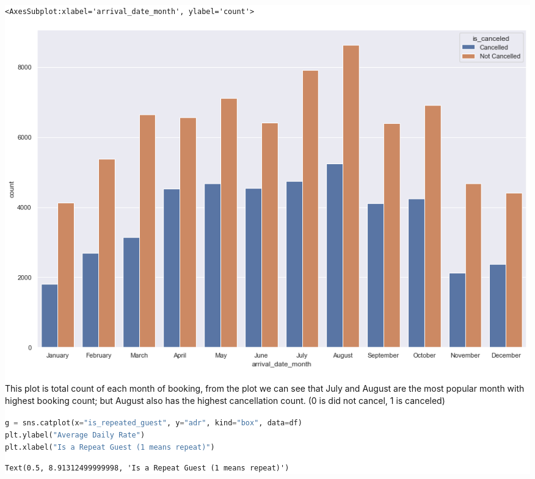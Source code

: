 


    <AxesSubplot:xlabel='arrival_date_month', ylabel='count'>




    
![png](output_64_1.png)
    


This plot is total count of each month of booking, from the plot we can see that July and August are the most popular month with highest booking count; but August also has the highest cancellation count. (0 is did not cancel, 1 is canceled)


```python
g = sns.catplot(x="is_repeated_guest", y="adr", kind="box", data=df)
plt.ylabel("Average Daily Rate")
plt.xlabel("Is a Repeat Guest (1 means repeat)")
```




    Text(0.5, 8.91312499999998, 'Is a Repeat Guest (1 means repeat)')



